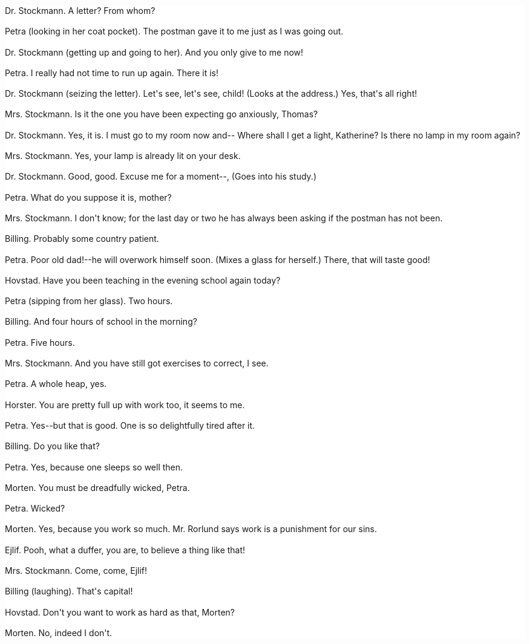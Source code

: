 Dr. Stockmann. A letter? From whom?

Petra (looking in her coat pocket). The postman gave it to me just as I was going out.

Dr. Stockmann (getting up and going to her). And you only give to me now!

Petra. I really had not time to run up again. There it is!

Dr. Stockmann (seizing the letter). Let's see, let's see, child! (Looks at the address.) Yes, that's all right!

Mrs. Stockmann. Is it the one you have been expecting go anxiously, Thomas?

Dr. Stockmann. Yes, it is. I must go to my room now and-- Where shall I get a light, Katherine? Is there no lamp in my room again?

Mrs. Stockmann. Yes, your lamp is already lit on your desk.

Dr. Stockmann. Good, good. Excuse me for a moment--, (Goes into his study.)

Petra. What do you suppose it is, mother?

Mrs. Stockmann. I don't know; for the last day or two he has always been asking if the postman has not been.

Billing. Probably some country patient.

Petra. Poor old dad!--he will overwork himself soon. (Mixes a glass for herself.) There, that will taste good!

Hovstad. Have you been teaching in the evening school again today?

Petra (sipping from her glass). Two hours.

Billing. And four hours of school in the morning?

Petra. Five hours.

Mrs. Stockmann. And you have still got exercises to correct, I see.

Petra. A whole heap, yes.

Horster. You are pretty full up with work too, it seems to me.

Petra. Yes--but that is good. One is so delightfully tired after it.

Billing. Do you like that?

Petra. Yes, because one sleeps so well then.

Morten. You must be dreadfully wicked, Petra.

Petra. Wicked?

Morten. Yes, because you work so much. Mr. Rorlund says work is a punishment for our sins.

Ejlif. Pooh, what a duffer, you are, to believe a thing like that!

Mrs. Stockmann. Come, come, Ejlif!

Billing (laughing). That's capital!

Hovstad. Don't you want to work as hard as that, Morten?

Morten. No, indeed I don't.
